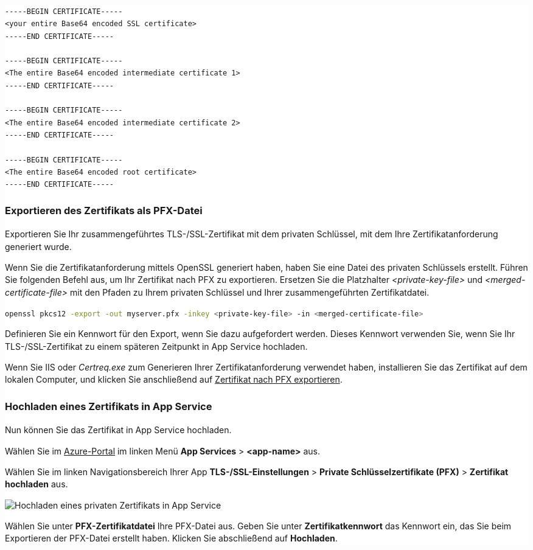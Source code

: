 ```
-----BEGIN CERTIFICATE-----
<your entire Base64 encoded SSL certificate>
-----END CERTIFICATE-----

-----BEGIN CERTIFICATE-----
<The entire Base64 encoded intermediate certificate 1>
-----END CERTIFICATE-----

-----BEGIN CERTIFICATE-----
<The entire Base64 encoded intermediate certificate 2>
-----END CERTIFICATE-----

-----BEGIN CERTIFICATE-----
<The entire Base64 encoded root certificate>
-----END CERTIFICATE-----
```

### <a name="export-certificate-to-pfx"></a>Exportieren des Zertifikats als PFX-Datei

Exportieren Sie Ihr zusammengeführtes TLS-/SSL-Zertifikat mit dem privaten Schlüssel, mit dem Ihre Zertifikatanforderung generiert wurde.

Wenn Sie die Zertifikatanforderung mittels OpenSSL generiert haben, haben Sie eine Datei des privaten Schlüssels erstellt. Führen Sie folgenden Befehl aus, um Ihr Zertifikat nach PFX zu exportieren. Ersetzen Sie die Platzhalter _&lt;private-key-file>_ und _&lt;merged-certificate-file>_ mit den Pfaden zu Ihrem privaten Schlüssel und Ihrer zusammengeführten Zertifikatdatei.

```bash
openssl pkcs12 -export -out myserver.pfx -inkey <private-key-file> -in <merged-certificate-file>  
```

Definieren Sie ein Kennwort für den Export, wenn Sie dazu aufgefordert werden. Dieses Kennwort verwenden Sie, wenn Sie Ihr TLS-/SSL-Zertifikat zu einem späteren Zeitpunkt in App Service hochladen.

Wenn Sie IIS oder _Certreq.exe_ zum Generieren Ihrer Zertifikatanforderung verwendet haben, installieren Sie das Zertifikat auf dem lokalen Computer, und klicken Sie anschließend auf [Zertifikat nach PFX exportieren](/previous-versions/windows/it-pro/windows-server-2008-R2-and-2008/cc754329(v=ws.11)).

### <a name="upload-certificate-to-app-service"></a>Hochladen eines Zertifikats in App Service

Nun können Sie das Zertifikat in App Service hochladen.

Wählen Sie im <a href="https://portal.azure.com" target="_blank">Azure-Portal</a> im linken Menü **App Services** >  **\<app-name>** aus.

Wählen Sie im linken Navigationsbereich Ihrer App **TLS-/SSL-Einstellungen** > **Private Schlüsselzertifikate (PFX)**  > **Zertifikat hochladen** aus.

![Hochladen eines privaten Zertifikats in App Service](./media/configure-ssl-certificate/upload-private-cert.png)

Wählen Sie unter **PFX-Zertifikatdatei** Ihre PFX-Datei aus. Geben Sie unter **Zertifikatkennwort** das Kennwort ein, das Sie beim Exportieren der PFX-Datei erstellt haben. Klicken Sie abschließend auf **Hochladen**. 

